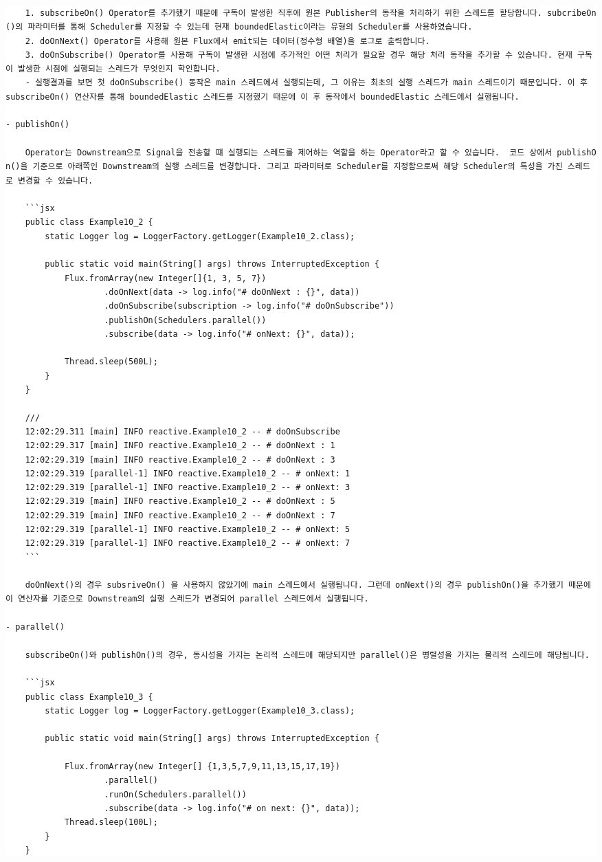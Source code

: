         1. subscribeOn() Operator를 추가했기 때문에 구독이 발생한 직후에 원본 Publisher의 동작을 처리하기 위한 스레드를 할당합니다. subcribeOn()의 파라미터를 통해 Scheduler를 지정할 수 있는데 현재 boundedElastic이라는 유형의 Scheduler를 사용하였습니다.
        2. doOnNext() Operator를 사용해 원본 Flux에서 emit되는 데이터(정수형 배열)을 로그로 출력합니다.
        3. doOnSubscribe() Operator를 사용해 구독이 발생한 시점에 추가적인 어떤 처리가 필요할 경우 해당 처리 동작을 추가할 수 있습니다. 현재 구독이 발생한 시점에 실행되는 스레드가 무엇인지 학인합니다.
        - 실행결과를 보면 첫 doOnSubscribe() 동작은 main 스레드에서 실행되는데, 그 이유는 최초의 실행 스레드가 main 스레드이기 때문입니다. 이 후 subscribeOn() 연산자를 통해 boundedElastic 스레드를 지정했기 때문에 이 후 동작에서 boundedElastic 스레드에서 실행됩니다.
        
    - publishOn()
        
        Operator는 Downstream으로 Signal을 전송할 떄 실행되는 스레드를 제어하는 역할을 하는 Operator라고 할 수 있습니다.  코드 상에서 publishOn()을 기준으로 아래쪽인 Downstream의 실행 스레드를 변경합니다. 그리고 파라미터로 Scheduler를 지정함으로써 해당 Scheduler의 특성을 가진 스레드로 변경할 수 있습니다.
        
        ```jsx
        public class Example10_2 {
            static Logger log = LoggerFactory.getLogger(Example10_2.class);
            
            public static void main(String[] args) throws InterruptedException {
                Flux.fromArray(new Integer[]{1, 3, 5, 7})
                        .doOnNext(data -> log.info("# doOnNext : {}", data))
                        .doOnSubscribe(subscription -> log.info("# doOnSubscribe"))
                        .publishOn(Schedulers.parallel())
                        .subscribe(data -> log.info("# onNext: {}", data));
        
                Thread.sleep(500L);
            }
        }
        
        ///
        12:02:29.311 [main] INFO reactive.Example10_2 -- # doOnSubscribe
        12:02:29.317 [main] INFO reactive.Example10_2 -- # doOnNext : 1
        12:02:29.319 [main] INFO reactive.Example10_2 -- # doOnNext : 3
        12:02:29.319 [parallel-1] INFO reactive.Example10_2 -- # onNext: 1
        12:02:29.319 [parallel-1] INFO reactive.Example10_2 -- # onNext: 3
        12:02:29.319 [main] INFO reactive.Example10_2 -- # doOnNext : 5
        12:02:29.319 [main] INFO reactive.Example10_2 -- # doOnNext : 7
        12:02:29.319 [parallel-1] INFO reactive.Example10_2 -- # onNext: 5
        12:02:29.319 [parallel-1] INFO reactive.Example10_2 -- # onNext: 7
        ```
        
        doOnNext()의 경우 subsriveOn() 을 사용하지 않았기에 main 스레드에서 실행됩니다. 그런데 onNext()의 경우 publishOn()을 추가했기 때문에 이 연산자를 기준으로 Downstream의 실행 스레드가 변경되어 parallel 스레드에서 실행됩니다.
        
    - parallel()
        
        subscribeOn()와 publishOn()의 경우, 동시성을 가지는 논리적 스레드에 해당되지만 parallel()은 병렬성을 가지는 물리적 스레드에 해당됩니다.
        
        ```jsx
        public class Example10_3 {
            static Logger log = LoggerFactory.getLogger(Example10_3.class);
        
            public static void main(String[] args) throws InterruptedException {
        
                Flux.fromArray(new Integer[] {1,3,5,7,9,11,13,15,17,19})
                        .parallel()
                        .runOn(Schedulers.parallel())
                        .subscribe(data -> log.info("# on next: {}", data));
                Thread.sleep(100L);
            }
        }
        